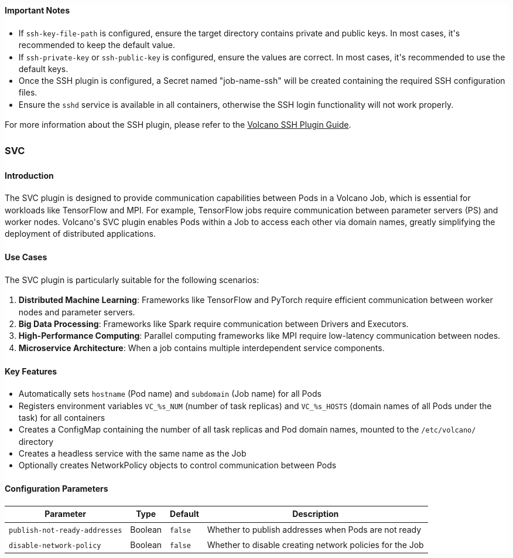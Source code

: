 #### Important Notes

- If `ssh-key-file-path` is configured, ensure the target directory contains private and public keys. In most cases, it's recommended to keep the default value.
- If `ssh-private-key` or `ssh-public-key` is configured, ensure the values are correct. In most cases, it's recommended to use the default keys.
- Once the SSH plugin is configured, a Secret named "job-name-ssh" will be created containing the required SSH configuration files.
- Ensure the `sshd` service is available in all containers, otherwise the SSH login functionality will not work properly.

For more information about the SSH plugin, please refer to the [Volcano SSH Plugin Guide](https://github.com/volcano-sh/volcano/blob/master/docs/user-guide/how_to_use_ssh_plugin.md).

### SVC

#### Introduction

The SVC plugin is designed to provide communication capabilities between Pods in a Volcano Job, which is essential for workloads like TensorFlow and MPI. For example, TensorFlow jobs require communication between parameter servers (PS) and worker nodes. Volcano's SVC plugin enables Pods within a Job to access each other via domain names, greatly simplifying the deployment of distributed applications.

#### Use Cases

The SVC plugin is particularly suitable for the following scenarios:

1. **Distributed Machine Learning**: Frameworks like TensorFlow and PyTorch require efficient communication between worker nodes and parameter servers.
2. **Big Data Processing**: Frameworks like Spark require communication between Drivers and Executors.
3. **High-Performance Computing**: Parallel computing frameworks like MPI require low-latency communication between nodes.
4. **Microservice Architecture**: When a job contains multiple interdependent service components.

#### Key Features

- Automatically sets `hostname` (Pod name) and `subdomain` (Job name) for all Pods
- Registers environment variables `VC_%s_NUM` (number of task replicas) and `VC_%s_HOSTS` (domain names of all Pods under the task) for all containers
- Creates a ConfigMap containing the number of all task replicas and Pod domain names, mounted to the `/etc/volcano/` directory
- Creates a headless service with the same name as the Job
- Optionally creates NetworkPolicy objects to control communication between Pods

#### Configuration Parameters

| Parameter                     | Type    | Default | Description                                              |
| ----------------------------- | ------- | ------- | -------------------------------------------------------- |
| `publish-not-ready-addresses` | Boolean | `false` | Whether to publish addresses when Pods are not ready     |
| `disable-network-policy`      | Boolean | `false` | Whether to disable creating network policies for the Job |
